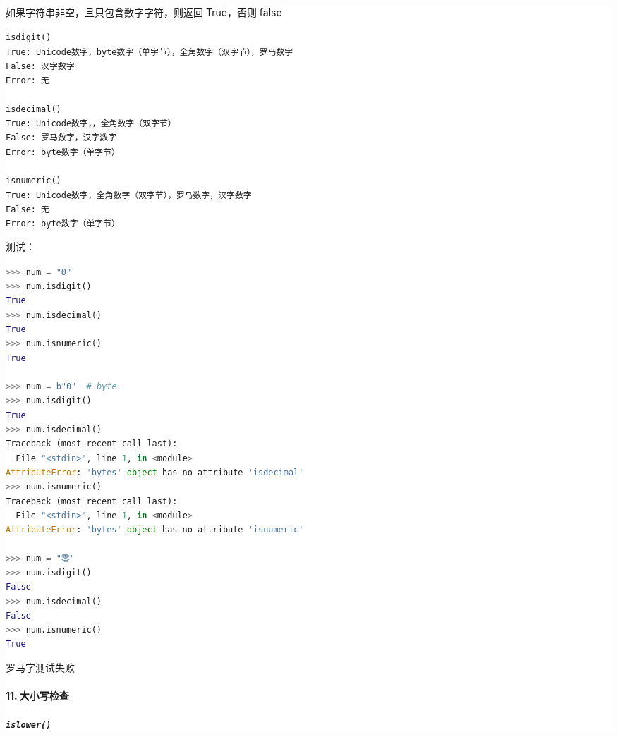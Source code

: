    如果字符串非空，且只包含数字字符，则返回 True，否则 false

   ```
   isdigit()
   True: Unicode数字，byte数字（单字节），全角数字（双字节），罗马数字
   False: 汉字数字
   Error: 无

   isdecimal()
   True: Unicode数字，，全角数字（双字节）
   False: 罗马数字，汉字数字
   Error: byte数字（单字节）

   isnumeric()
   True: Unicode数字，全角数字（双字节），罗马数字，汉字数字
   False: 无
   Error: byte数字（单字节）
   ```

   测试：

   ```python
   >>> num = "0"
   >>> num.isdigit()
   True
   >>> num.isdecimal()
   True
   >>> num.isnumeric()
   True

   >>> num = b"0"  # byte
   >>> num.isdigit()
   True
   >>> num.isdecimal()
   Traceback (most recent call last):
     File "<stdin>", line 1, in <module>
   AttributeError: 'bytes' object has no attribute 'isdecimal'
   >>> num.isnumeric()
   Traceback (most recent call last):
     File "<stdin>", line 1, in <module>
   AttributeError: 'bytes' object has no attribute 'isnumeric'

   >>> num = "零"
   >>> num.isdigit()
   False
   >>> num.isdecimal()
   False
   >>> num.isnumeric()
   True
   ```
   罗马字测试失败



#### 11. 大小写检查
##### `islower()`
